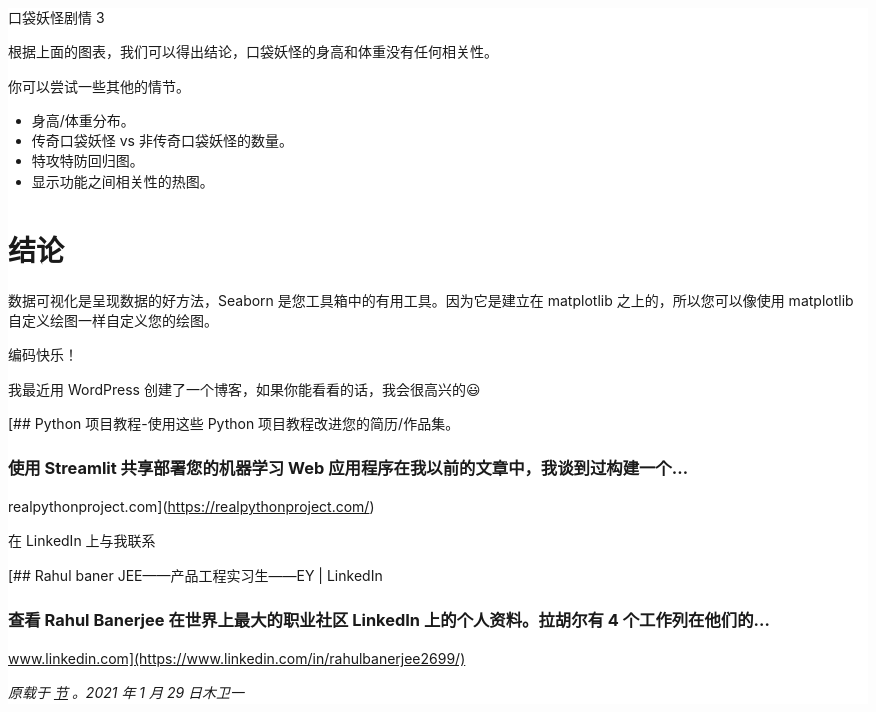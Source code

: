 口袋妖怪剧情 3

根据上面的图表，我们可以得出结论，口袋妖怪的身高和体重没有任何相关性。

你可以尝试一些其他的情节。

*   身高/体重分布。
*   传奇口袋妖怪 vs 非传奇口袋妖怪的数量。
*   特攻特防回归图。
*   显示功能之间相关性的热图。

# 结论

数据可视化是呈现数据的好方法，Seaborn 是您工具箱中的有用工具。因为它是建立在 matplotlib 之上的，所以您可以像使用 matplotlib 自定义绘图一样自定义您的绘图。

编码快乐！

我最近用 WordPress 创建了一个博客，如果你能看看的话，我会很高兴的😃

 [## Python 项目教程-使用这些 Python 项目教程改进您的简历/作品集。

### 使用 Streamlit 共享部署您的机器学习 Web 应用程序在我以前的文章中，我谈到过构建一个…

realpythonproject.com](https://realpythonproject.com/) 

在 LinkedIn 上与我联系

[](https://www.linkedin.com/in/rahulbanerjee2699/) [## Rahul baner JEE——产品工程实习生——EY | LinkedIn

### 查看 Rahul Banerjee 在世界上最大的职业社区 LinkedIn 上的个人资料。拉胡尔有 4 个工作列在他们的…

www.linkedin.com](https://www.linkedin.com/in/rahulbanerjee2699/) 

*原载于* [*节*](https://www.section.io/engineering-education/seaborn-tutorial/) *。2021 年 1 月 29 日木卫一*